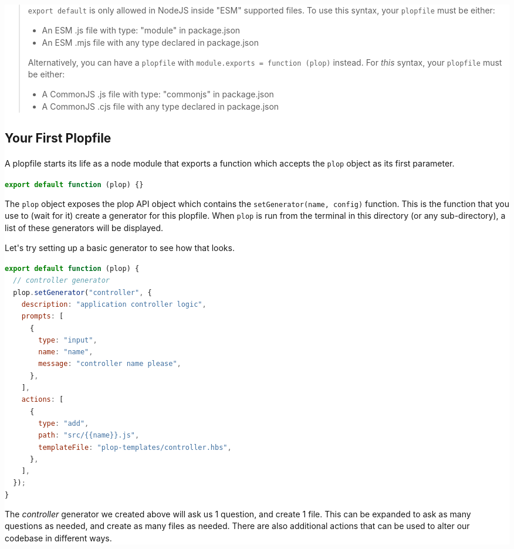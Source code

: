 > `export default` is only allowed in NodeJS inside "ESM" supported files.
> To use this syntax, your `plopfile` must be either:
>
> - An ESM .js file with type: "module" in package.json
> - An ESM .mjs file with any type declared in package.json
>
> Alternatively, you can have a `plopfile` with `module.exports = function (plop)` instead.
> For _this_ syntax, your `plopfile` must be either:
>
> - A CommonJS .js file with type: "commonjs" in package.json
> - A CommonJS .cjs file with any type declared in package.json

## Your First Plopfile

A plopfile starts its life as a node module that exports a function which accepts the `plop` object as its first parameter.

```javascript
export default function (plop) {}
```

The `plop` object exposes the plop API object which contains the `setGenerator(name, config)` function. This is the function that you use to (wait for it) create a generator for this plopfile. When `plop` is run from the terminal in this directory (or any sub-directory), a list of these generators will be displayed.

Let's try setting up a basic generator to see how that looks.

```javascript
export default function (plop) {
  // controller generator
  plop.setGenerator("controller", {
    description: "application controller logic",
    prompts: [
      {
        type: "input",
        name: "name",
        message: "controller name please",
      },
    ],
    actions: [
      {
        type: "add",
        path: "src/{{name}}.js",
        templateFile: "plop-templates/controller.hbs",
      },
    ],
  });
}
```

The _controller_ generator we created above will ask us 1 question, and create 1 file. This can be expanded to ask as many questions as needed, and create as many files as needed. There are also additional actions that can be used to alter our codebase in different ways.
